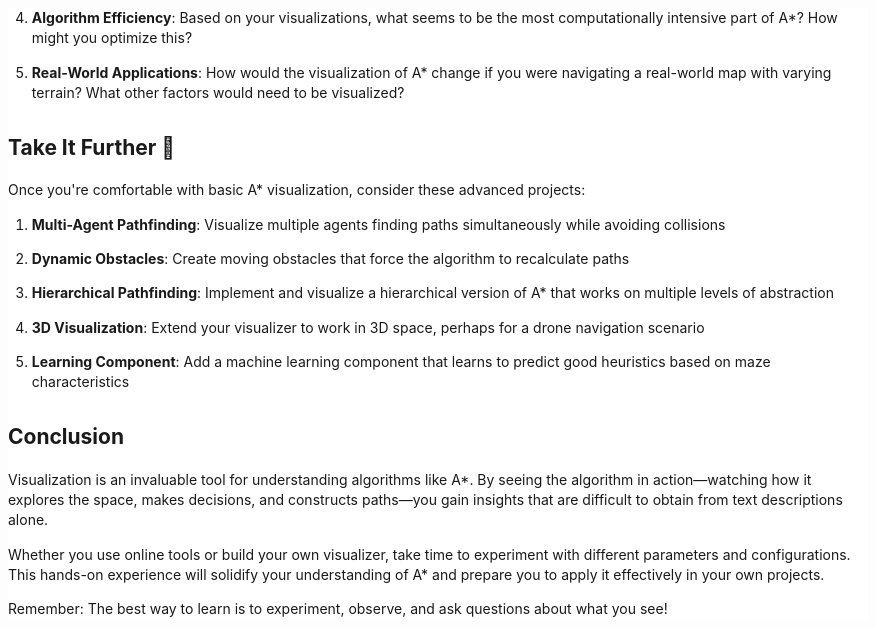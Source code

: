 4. **Algorithm Efficiency**: Based on your visualizations, what seems to be the most computationally intensive part of A*? How might you optimize this?

5. **Real-World Applications**: How would the visualization of A* change if you were navigating a real-world map with varying terrain? What other factors would need to be visualized?

## Take It Further 🚀

Once you're comfortable with basic A* visualization, consider these advanced projects:

1. **Multi-Agent Pathfinding**: Visualize multiple agents finding paths simultaneously while avoiding collisions

2. **Dynamic Obstacles**: Create moving obstacles that force the algorithm to recalculate paths

3. **Hierarchical Pathfinding**: Implement and visualize a hierarchical version of A* that works on multiple levels of abstraction

4. **3D Visualization**: Extend your visualizer to work in 3D space, perhaps for a drone navigation scenario

5. **Learning Component**: Add a machine learning component that learns to predict good heuristics based on maze characteristics

## Conclusion

Visualization is an invaluable tool for understanding algorithms like A*. By seeing the algorithm in action—watching how it explores the space, makes decisions, and constructs paths—you gain insights that are difficult to obtain from text descriptions alone.

Whether you use online tools or build your own visualizer, take time to experiment with different parameters and configurations. This hands-on experience will solidify your understanding of A* and prepare you to apply it effectively in your own projects.

Remember: The best way to learn is to experiment, observe, and ask questions about what you see! 